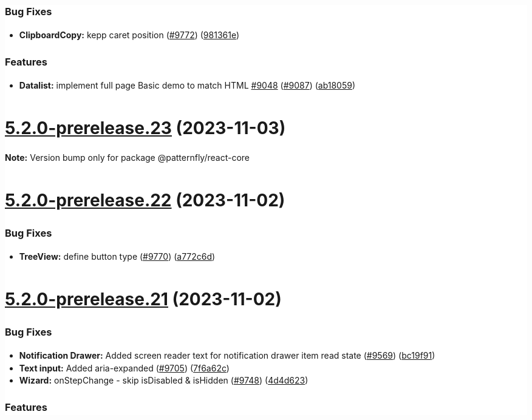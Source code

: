 ### Bug Fixes

- **ClipboardCopy:** kepp caret position ([#9772](https://github.com/patternfly/patternfly-react/issues/9772)) ([981361e](https://github.com/patternfly/patternfly-react/commit/981361e0de354bbe06c4a799b6e7c92228dab51f))

### Features

- **Datalist:** implement full page Basic demo to match HTML [#9048](https://github.com/patternfly/patternfly-react/issues/9048) ([#9087](https://github.com/patternfly/patternfly-react/issues/9087)) ([ab18059](https://github.com/patternfly/patternfly-react/commit/ab1805993ed5e2b5ed3d2f1be4131e035152b468))

# [5.2.0-prerelease.23](https://github.com/patternfly/patternfly-react/compare/@patternfly/react-core@5.2.0-prerelease.22...@patternfly/react-core@5.2.0-prerelease.23) (2023-11-03)

**Note:** Version bump only for package @patternfly/react-core

# [5.2.0-prerelease.22](https://github.com/patternfly/patternfly-react/compare/@patternfly/react-core@5.2.0-prerelease.21...@patternfly/react-core@5.2.0-prerelease.22) (2023-11-02)

### Bug Fixes

- **TreeView:** define button type ([#9770](https://github.com/patternfly/patternfly-react/issues/9770)) ([a772c6d](https://github.com/patternfly/patternfly-react/commit/a772c6d67bfa4154979ee14a34ec954406503109))

# [5.2.0-prerelease.21](https://github.com/patternfly/patternfly-react/compare/@patternfly/react-core@5.2.0-prerelease.20...@patternfly/react-core@5.2.0-prerelease.21) (2023-11-02)

### Bug Fixes

- **Notification Drawer:** Added screen reader text for notification drawer item read state ([#9569](https://github.com/patternfly/patternfly-react/issues/9569)) ([bc19f91](https://github.com/patternfly/patternfly-react/commit/bc19f9148e872fb62d8cd2bf644a771d9c5650d7))
- **Text input:** Added aria-expanded ([#9705](https://github.com/patternfly/patternfly-react/issues/9705)) ([7f6a62c](https://github.com/patternfly/patternfly-react/commit/7f6a62c1a3f860a8759c63cde17da6b763dd7b48))
- **Wizard:** onStepChange - skip isDisabled & isHidden ([#9748](https://github.com/patternfly/patternfly-react/issues/9748)) ([4d4d623](https://github.com/patternfly/patternfly-react/commit/4d4d623d294bbc7821c6dc9156980f2b8c609c96))

### Features
